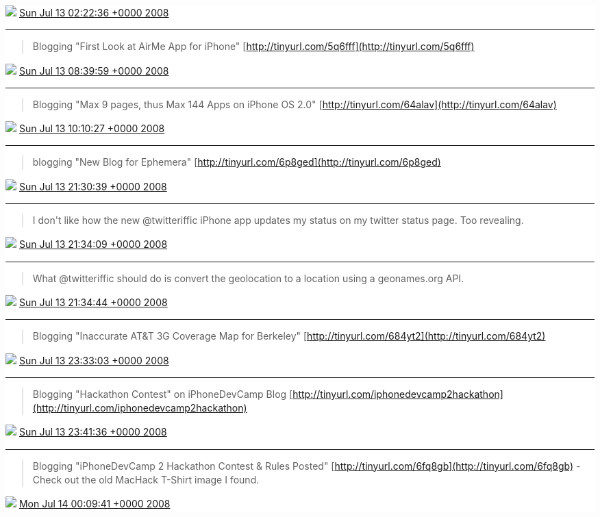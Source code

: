 <img src="{{ site.url }}{{ site.baseurl }}/assets/images/media/tweet.ico" width="30" /> [Sun Jul 13 02:22:36 +0000 2008](https://twitter.com/ChristopherA/status/856931709)

----

> Blogging "First Look at  AirMe App for iPhone" [http://tinyurl.com/5q6fff](http://tinyurl.com/5q6fff)

<img src="{{ site.url }}{{ site.baseurl }}/assets/images/media/tweet.ico" width="30" /> [Sun Jul 13 08:39:59 +0000 2008](https://twitter.com/ChristopherA/status/857098042)

----

> Blogging "Max 9 pages, thus Max 144 Apps on iPhone OS 2.0" [http://tinyurl.com/64alav](http://tinyurl.com/64alav)

<img src="{{ site.url }}{{ site.baseurl }}/assets/images/media/tweet.ico" width="30" /> [Sun Jul 13 10:10:27 +0000 2008](https://twitter.com/ChristopherA/status/857127757)

----

> blogging "New Blog for Ephemera" [http://tinyurl.com/6p8ged](http://tinyurl.com/6p8ged)

<img src="{{ site.url }}{{ site.baseurl }}/assets/images/media/tweet.ico" width="30" /> [Sun Jul 13 21:30:39 +0000 2008](https://twitter.com/ChristopherA/status/857480073)

----

> I don't like how the new @twitteriffic iPhone app updates my status on my twitter status page. Too revealing.

<img src="{{ site.url }}{{ site.baseurl }}/assets/images/media/tweet.ico" width="30" /> [Sun Jul 13 21:34:09 +0000 2008](https://twitter.com/ChristopherA/status/857481939)

----

> What @twitteriffic should do is convert the geolocation to a location using a geonames.org API.

<img src="{{ site.url }}{{ site.baseurl }}/assets/images/media/tweet.ico" width="30" /> [Sun Jul 13 21:34:44 +0000 2008](https://twitter.com/ChristopherA/status/857482231)

----

> Blogging "Inaccurate AT&T 3G Coverage Map for Berkeley" [http://tinyurl.com/684yt2](http://tinyurl.com/684yt2)

<img src="{{ site.url }}{{ site.baseurl }}/assets/images/media/tweet.ico" width="30" /> [Sun Jul 13 23:33:03 +0000 2008](https://twitter.com/ChristopherA/status/857545949)

----

> Blogging "Hackathon Contest" on iPhoneDevCamp Blog [http://tinyurl.com/iphonedevcamp2hackathon](http://tinyurl.com/iphonedevcamp2hackathon)

<img src="{{ site.url }}{{ site.baseurl }}/assets/images/media/tweet.ico" width="30" /> [Sun Jul 13 23:41:36 +0000 2008](https://twitter.com/ChristopherA/status/857550440)

----

> Blogging "iPhoneDevCamp 2 Hackathon Contest & Rules Posted" [http://tinyurl.com/6fq8gb](http://tinyurl.com/6fq8gb) - Check out the old MacHack T-Shirt image I found.

<img src="{{ site.url }}{{ site.baseurl }}/assets/images/media/tweet.ico" width="30" /> [Mon Jul 14 00:09:41 +0000 2008](https://twitter.com/ChristopherA/status/857565581)
